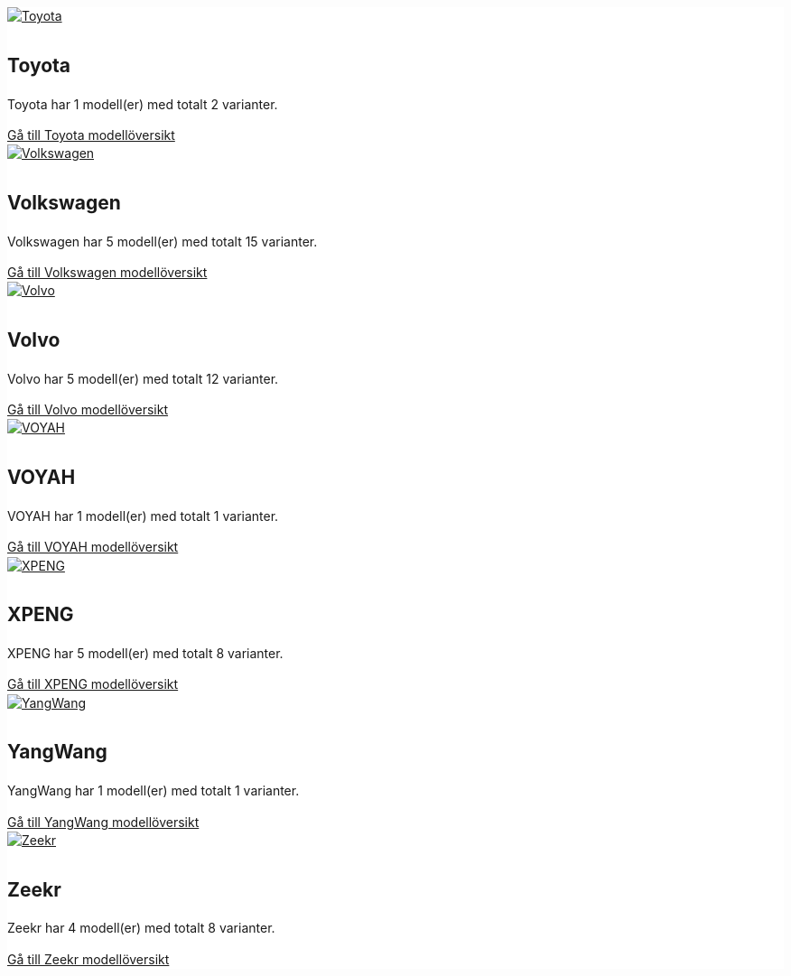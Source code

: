 </div>
<div class="container p-3 mb-4 bg-body-tertiary rounded border">
	<a href="toyota/"><img src="https://media.evkx.net/multimedia/models/toyota/brandevs_st.jpg" class="img-fluid mb-2" alt="Toyota" ></a>
	<h2>Toyota</h2>
	<p>
	Toyota har 1 modell(er) med totalt 2 varianter.
	</p>
	<a href="toyota/" class="btn btn-outline-primary" role="button">Gå till Toyota modellöversikt</a>
</div>
<div class="container p-3 mb-4 bg-body-tertiary rounded border">
	<a href="volkswagen/"><img src="https://media.evkx.net/multimedia/models/volkswagen/brandevs_st.jpg" class="img-fluid mb-2" alt="Volkswagen" ></a>
	<h2>Volkswagen</h2>
	<p>
	Volkswagen har 5 modell(er) med totalt 15 varianter.
	</p>
	<a href="volkswagen/" class="btn btn-outline-primary" role="button">Gå till Volkswagen modellöversikt</a>
</div>
<div class="container p-3 mb-4 bg-body-tertiary rounded border">
	<a href="volvo/"><img src="https://media.evkx.net/multimedia/models/volvo/brandevs_st.jpg" class="img-fluid mb-2" alt="Volvo" ></a>
	<h2>Volvo</h2>
	<p>
	Volvo har 5 modell(er) med totalt 12 varianter.
	</p>
	<a href="volvo/" class="btn btn-outline-primary" role="button">Gå till Volvo modellöversikt</a>
</div>
<div class="container p-3 mb-4 bg-body-tertiary rounded border">
	<a href="voyah/"><img src="https://media.evkx.net/multimedia/models/voyah/brandevs_st.jpg" class="img-fluid mb-2" alt="VOYAH" ></a>
	<h2>VOYAH</h2>
	<p>
	VOYAH har 1 modell(er) med totalt 1 varianter.
	</p>
	<a href="voyah/" class="btn btn-outline-primary" role="button">Gå till VOYAH modellöversikt</a>
</div>
<div class="container p-3 mb-4 bg-body-tertiary rounded border">
	<a href="xpeng/"><img src="https://media.evkx.net/multimedia/models/xpeng/brandevs_st.jpg" class="img-fluid mb-2" alt="XPENG" ></a>
	<h2>XPENG</h2>
	<p>
	XPENG har 5 modell(er) med totalt 8 varianter.
	</p>
	<a href="xpeng/" class="btn btn-outline-primary" role="button">Gå till XPENG modellöversikt</a>
</div>
<div class="container p-3 mb-4 bg-body-tertiary rounded border">
	<a href="yangwang/"><img src="https://media.evkx.net/multimedia/models/yangwang/brandevs_st.jpg" class="img-fluid mb-2" alt="YangWang" ></a>
	<h2>YangWang</h2>
	<p>
	YangWang har 1 modell(er) med totalt 1 varianter.
	</p>
	<a href="yangwang/" class="btn btn-outline-primary" role="button">Gå till YangWang modellöversikt</a>
</div>
<div class="container p-3 mb-4 bg-body-tertiary rounded border">
	<a href="zeekr/"><img src="https://media.evkx.net/multimedia/models/zeekr/brandevs_st.jpg" class="img-fluid mb-2" alt="Zeekr" ></a>
	<h2>Zeekr</h2>
	<p>
	Zeekr har 4 modell(er) med totalt 8 varianter.
	</p>
	<a href="zeekr/" class="btn btn-outline-primary" role="button">Gå till Zeekr modellöversikt</a>
</div>
